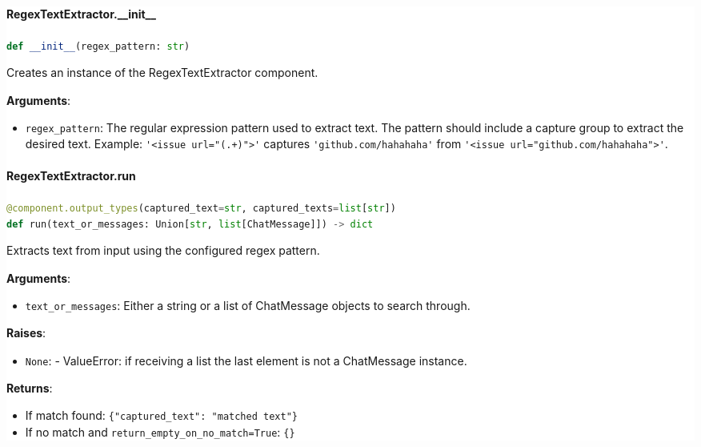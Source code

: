 <a id="regex_text_extractor.RegexTextExtractor.__init__"></a>

#### RegexTextExtractor.\_\_init\_\_

```python
def __init__(regex_pattern: str)
```

Creates an instance of the RegexTextExtractor component.

**Arguments**:

- `regex_pattern`: The regular expression pattern used to extract text.
The pattern should include a capture group to extract the desired text.
Example: `'<issue url="(.+)">'` captures `'github.com/hahahaha'` from `'<issue url="github.com/hahahaha">'`.

<a id="regex_text_extractor.RegexTextExtractor.run"></a>

#### RegexTextExtractor.run

```python
@component.output_types(captured_text=str, captured_texts=list[str])
def run(text_or_messages: Union[str, list[ChatMessage]]) -> dict
```

Extracts text from input using the configured regex pattern.

**Arguments**:

- `text_or_messages`: Either a string or a list of ChatMessage objects to search through.

**Raises**:

- `None`: - ValueError: if receiving a list the last element is not a ChatMessage instance.

**Returns**:

- If match found: `{"captured_text": "matched text"}`
- If no match and `return_empty_on_no_match=True`: `{}`


